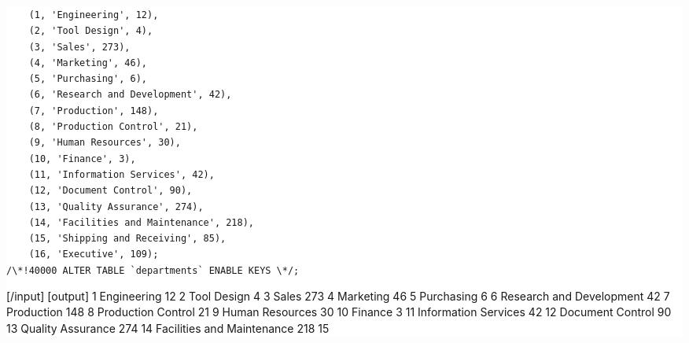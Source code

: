 ```
	(1, 'Engineering', 12),
	(2, 'Tool Design', 4),
	(3, 'Sales', 273),
	(4, 'Marketing', 46),
	(5, 'Purchasing', 6),
	(6, 'Research and Development', 42),
	(7, 'Production', 148),
	(8, 'Production Control', 21),
	(9, 'Human Resources', 30),
	(10, 'Finance', 3),
	(11, 'Information Services', 42),
	(12, 'Document Control', 90),
	(13, 'Quality Assurance', 274),
	(14, 'Facilities and Maintenance', 218),
	(15, 'Shipping and Receiving', 85),
	(16, 'Executive', 109);
/\*!40000 ALTER TABLE `departments` ENABLE KEYS \*/;
```
[/input]
[output]
1
Engineering
12
2
Tool Design
4
3
Sales
273
4
Marketing
46
5
Purchasing
6
6
Research and Development
42
7
Production
148
8
Production Control
21
9
Human Resources
30
10
Finance
3
11
Information Services
42
12
Document Control
90
13
Quality Assurance
274
14
Facilities and Maintenance
218
15